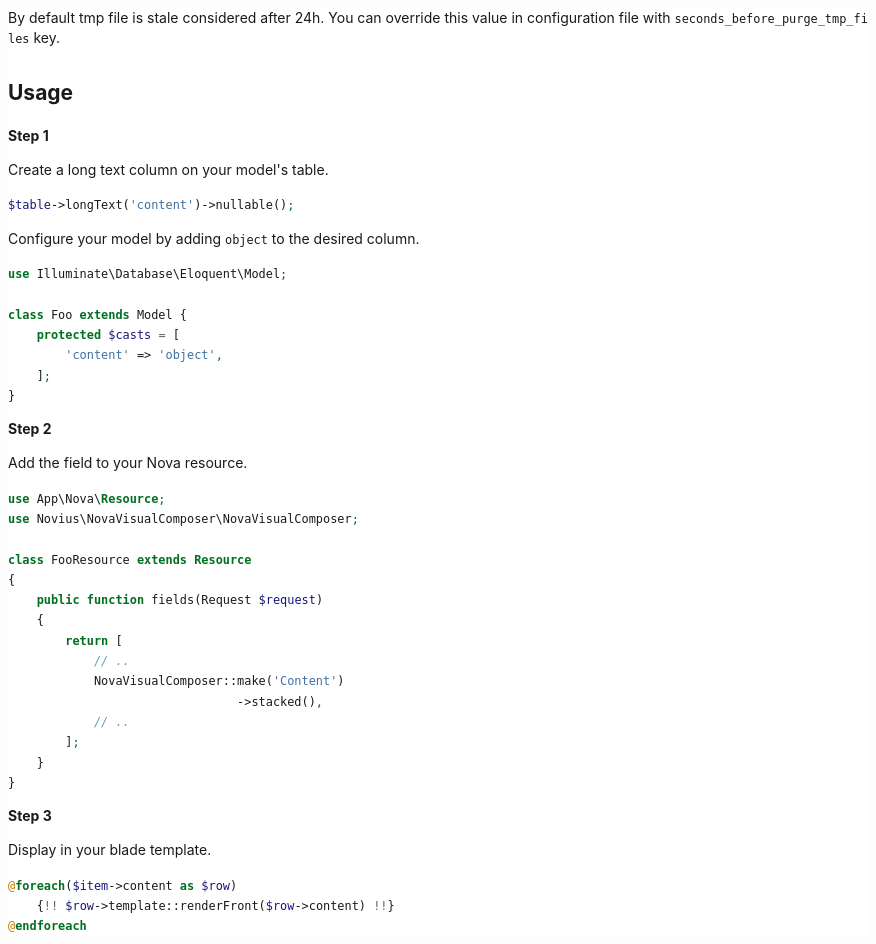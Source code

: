 By default tmp file is stale considered after 24h. You can override this value in configuration file with `seconds_before_purge_tmp_files` key.

## Usage

**Step 1**

Create a long text column on your model's table.

```php
$table->longText('content')->nullable();
```

Configure your model by adding `object` to the desired column.

```php
use Illuminate\Database\Eloquent\Model;

class Foo extends Model {
    protected $casts = [
        'content' => 'object',
    ];
}
```

**Step 2**

Add the field to your Nova resource.

```php
use App\Nova\Resource;
use Novius\NovaVisualComposer\NovaVisualComposer;

class FooResource extends Resource
{       
    public function fields(Request $request)
    {
        return [
            // ..
            NovaVisualComposer::make('Content')
                                ->stacked(),
            // ..
        ];
    }
}

```

**Step 3**

Display in your blade template.

```php
@foreach($item->content as $row)
    {!! $row->template::renderFront($row->content) !!}
@endforeach
```
